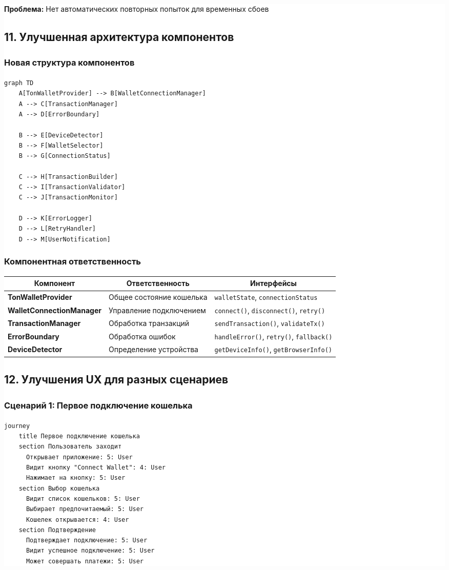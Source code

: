 **Проблема:** Нет автоматических повторных попыток для временных сбоев

## 11. Улучшенная архитектура компонентов

### Новая структура компонентов

```mermaid
graph TD
    A[TonWalletProvider] --> B[WalletConnectionManager]
    A --> C[TransactionManager]
    A --> D[ErrorBoundary]
    
    B --> E[DeviceDetector]
    B --> F[WalletSelector]
    B --> G[ConnectionStatus]
    
    C --> H[TransactionBuilder]
    C --> I[TransactionValidator]
    C --> J[TransactionMonitor]
    
    D --> K[ErrorLogger]
    D --> L[RetryHandler]
    D --> M[UserNotification]
```

### Компонентная ответственность

| Компонент | Ответственность | Интерфейсы |
|-----------|-----------------|-------------|
| **TonWalletProvider** | Общее состояние кошелька | `walletState`, `connectionStatus` |
| **WalletConnectionManager** | Управление подключением | `connect()`, `disconnect()`, `retry()` |
| **TransactionManager** | Обработка транзакций | `sendTransaction()`, `validateTx()` |
| **ErrorBoundary** | Обработка ошибок | `handleError()`, `retry()`, `fallback()` |
| **DeviceDetector** | Определение устройства | `getDeviceInfo()`, `getBrowserInfo()` |

## 12. Улучшения UX для разных сценариев

### Сценарий 1: Первое подключение кошелька

```mermaid
journey
    title Первое подключение кошелька
    section Пользователь заходит
      Открывает приложение: 5: User
      Видит кнопку "Connect Wallet": 4: User
      Нажимает на кнопку: 5: User
    section Выбор кошелька
      Видит список кошельков: 5: User
      Выбирает предпочитаемый: 5: User
      Кошелек открывается: 4: User
    section Подтверждение
      Подтверждает подключение: 5: User
      Видит успешное подключение: 5: User
      Может совершать платежи: 5: User
```
